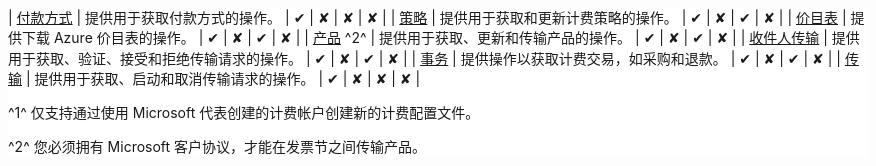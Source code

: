 | [付款方式](https://docs.microsoft.com/zh-cn/rest/api/billing/2019-10-01-preview/paymentmethods)             | 提供用于获取付款方式的操作。                                             | ✔                           | ✘                 | ✘                               | ✘                                      |
| [策略](https://docs.microsoft.com/zh-cn/rest/api/billing/2019-10-01-preview/policies)                       | 提供用于获取和更新计费策略的操作。                                       | ✔                           | ✘                 | ✔                               | ✘                                      |
| [价目表](https://docs.microsoft.com/zh-cn/rest/api/billing/2019-10-01-preview/pricesheet)                   | 提供下载 Azure 价目表的操作。                                            | ✔                           | ✘                 | ✔                               | ✘                                      |
| [产品](https://docs.microsoft.com/zh-cn/rest/api/billing/2019-10-01-preview/products) ^2^                   | 提供用于获取、更新和传输产品的操作。                                     | ✔                           | ✘                 | ✔                               | ✘                                      |
| [收件人传输](https://docs.microsoft.com/zh-cn/rest/api/billing/2019-10-01-preview/recipienttransfers)       | 提供用于获取、验证、接受和拒绝传输请求的操作。                           | ✔                           | ✘                 | ✔                               | ✘                                      |
| [事务](https://docs.microsoft.com/zh-cn/rest/api/billing/2019-10-01-preview/transactions)                   | 提供操作以获取计费交易，如采购和退款。                                   | ✔                           | ✘                 | ✔                               | ✘                                      |
| [传输](https://docs.microsoft.com/zh-cn/rest/api/billing/2019-10-01-preview/transfers)                      | 提供用于获取、启动和取消传输请求的操作。                                 | ✔                           | ✘                 | ✘                               | ✘                                      |

^1^ 仅支持通过使用 Microsoft 代表创建的计费帐户创建新的计费配置文件。

^2^ 您必须拥有 Microsoft 客户协议，才能在发票节之间传输产品。
